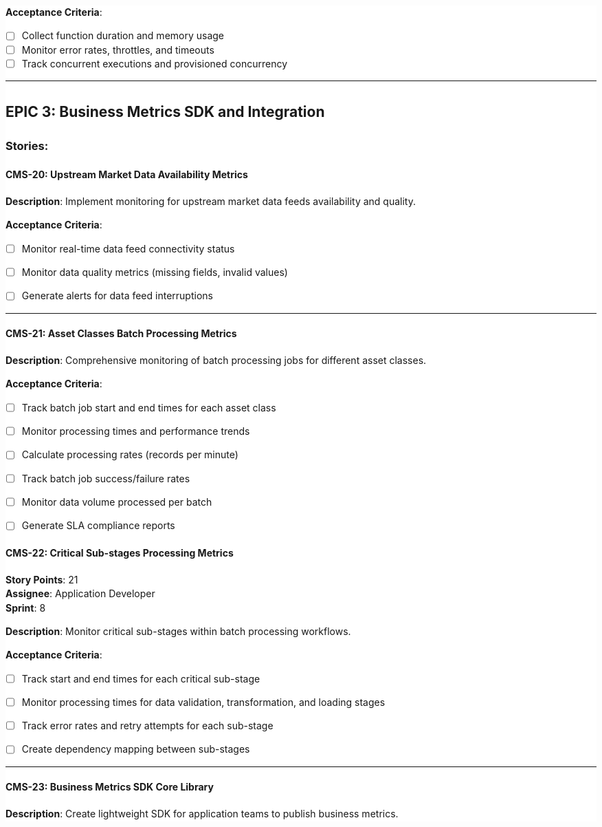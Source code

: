 **Acceptance Criteria**:
- [ ] Collect function duration and memory usage
- [ ] Monitor error rates, throttles, and timeouts
- [ ] Track concurrent executions and provisioned concurrency

---


## EPIC 3: Business Metrics SDK and Integration

### Stories:

#### CMS-20: Upstream Market Data Availability Metrics

**Description**: Implement monitoring for upstream market data feeds availability and quality.

**Acceptance Criteria**:
- [ ] Monitor real-time data feed connectivity status
- [ ] Monitor data quality metrics (missing fields, invalid values)
- [ ] Generate alerts for data feed interruptions


---

#### CMS-21: Asset Classes Batch Processing Metrics

**Description**: Comprehensive monitoring of batch processing jobs for different asset classes.

**Acceptance Criteria**:
- [ ] Track batch job start and end times for each asset class
- [ ] Monitor processing times and performance trends
- [ ] Calculate processing rates (records per minute)
- [ ] Track batch job success/failure rates
- [ ] Monitor data volume processed per batch
- [ ] Generate SLA compliance reports


#### CMS-22: Critical Sub-stages Processing Metrics
**Story Points**: 21  
**Assignee**: Application Developer  
**Sprint**: 8  

**Description**: Monitor critical sub-stages within batch processing workflows.

**Acceptance Criteria**:
- [ ] Track start and end times for each critical sub-stage
- [ ] Monitor processing times for data validation, transformation, and loading stages
- [ ] Track error rates and retry attempts for each sub-stage
- [ ] Create dependency mapping between sub-stages


---

#### CMS-23: Business Metrics SDK Core Library

**Description**: Create lightweight SDK for application teams to publish business metrics.
